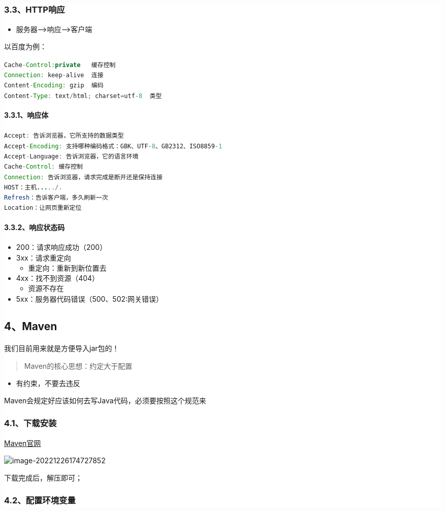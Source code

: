 ### 3.3、HTTP响应

- 服务器——>响应——>客户端

以百度为例：

```java
Cache-Control:private	缓存控制
Connection: keep-alive	连接
Content-Encoding: gzip	编码
Content-Type: text/html; charset=utf-8	类型
```

#### 3.3.1、响应体

```java
Accept: 告诉浏览器，它所支持的数据类型
Accept-Encoding: 支持哪种编码格式：GBK、UTF-8、GB2312、ISO8859-1
Accept-Language: 告诉浏览器，它的语言环境
Cache-Control: 缓存控制
Connection: 告诉浏览器，请求完成是断开还是保持连接
HOST：主机...../.
Refresh：告诉客户端，多久刷新一次
Location：让网页重新定位
```

#### 3.3.2、响应状态码

- 200：请求响应成功（200）
- 3xx：请求重定向
  - 重定向：重新到新位置去
- 4xx：找不到资源（404）
  - 资源不存在
- 5xx：服务器代码错误（500、502:网关错误）

## 4、Maven

我们目前用来就是方便导入jar包的！

> Maven的核心思想：约定大于配置

- 有约束，不要去违反

Maven会规定好应该如何去写Java代码，必须要按照这个规范来

### 4.1、下载安装

[Maven官网](https://maven.apache.org/)

![image-20221226174727852](https://typora001-zc.oss-cn-chengdu.aliyuncs.com/typoraImg/image-20221226174727852.png)

下载完成后，解压即可；

### 4.2、配置环境变量
